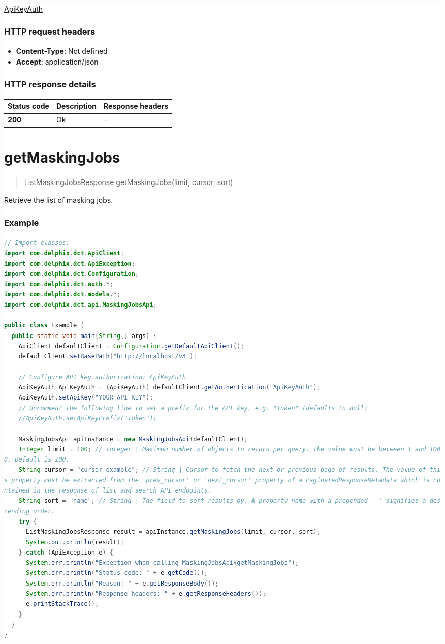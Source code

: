 [ApiKeyAuth](../README.md#ApiKeyAuth)

### HTTP request headers

 - **Content-Type**: Not defined
 - **Accept**: application/json

### HTTP response details
| Status code | Description | Response headers |
|-------------|-------------|------------------|
**200** | Ok |  -  |

<a name="getMaskingJobs"></a>
# **getMaskingJobs**
> ListMaskingJobsResponse getMaskingJobs(limit, cursor, sort)

Retrieve the list of masking jobs.

### Example
```java
// Import classes:
import com.delphix.dct.ApiClient;
import com.delphix.dct.ApiException;
import com.delphix.dct.Configuration;
import com.delphix.dct.auth.*;
import com.delphix.dct.models.*;
import com.delphix.dct.api.MaskingJobsApi;

public class Example {
  public static void main(String[] args) {
    ApiClient defaultClient = Configuration.getDefaultApiClient();
    defaultClient.setBasePath("http://localhost/v3");
    
    // Configure API key authorization: ApiKeyAuth
    ApiKeyAuth ApiKeyAuth = (ApiKeyAuth) defaultClient.getAuthentication("ApiKeyAuth");
    ApiKeyAuth.setApiKey("YOUR API KEY");
    // Uncomment the following line to set a prefix for the API key, e.g. "Token" (defaults to null)
    //ApiKeyAuth.setApiKeyPrefix("Token");

    MaskingJobsApi apiInstance = new MaskingJobsApi(defaultClient);
    Integer limit = 100; // Integer | Maximum number of objects to return per query. The value must be between 1 and 1000. Default is 100.
    String cursor = "cursor_example"; // String | Cursor to fetch the next or previous page of results. The value of this property must be extracted from the 'prev_cursor' or 'next_cursor' property of a PaginatedResponseMetadata which is contained in the response of list and search API endpoints.
    String sort = "name"; // String | The field to sort results by. A property name with a prepended '-' signifies a descending order.
    try {
      ListMaskingJobsResponse result = apiInstance.getMaskingJobs(limit, cursor, sort);
      System.out.println(result);
    } catch (ApiException e) {
      System.err.println("Exception when calling MaskingJobsApi#getMaskingJobs");
      System.err.println("Status code: " + e.getCode());
      System.err.println("Reason: " + e.getResponseBody());
      System.err.println("Response headers: " + e.getResponseHeaders());
      e.printStackTrace();
    }
  }
}
```
